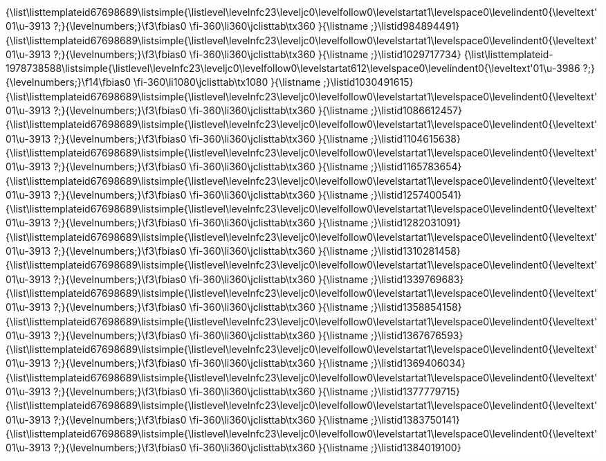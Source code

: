 {\list\listtemplateid67698689\listsimple{\listlevel\levelnfc23\leveljc0\levelfollow0\levelstartat1\levelspace0\levelindent0{\leveltext\'01\u-3913
?;}{\levelnumbers;}\f3\fbias0 \fi-360\li360\jclisttab\tx360 }{\listname
;}\listid984894491}
{\list\listtemplateid67698689\listsimple{\listlevel\levelnfc23\leveljc0\levelfollow0\levelstartat1\levelspace0\levelindent0{\leveltext\'01\u-3913
?;}{\levelnumbers;}\f3\fbias0 \fi-360\li360\jclisttab\tx360 }{\listname
;}\listid1029717734}
{\list\listtemplateid-1978738588\listsimple{\listlevel\levelnfc23\leveljc0\levelfollow0\levelstartat612\levelspace0\levelindent0{\leveltext\'01\u-3986
?;}{\levelnumbers;}\f14\fbias0 \fi-360\li1080\jclisttab\tx1080 }{\listname
;}\listid1030491615}
{\list\listtemplateid67698689\listsimple{\listlevel\levelnfc23\leveljc0\levelfollow0\levelstartat1\levelspace0\levelindent0{\leveltext\'01\u-3913
?;}{\levelnumbers;}\f3\fbias0 \fi-360\li360\jclisttab\tx360 }{\listname
;}\listid1086612457}
{\list\listtemplateid67698689\listsimple{\listlevel\levelnfc23\leveljc0\levelfollow0\levelstartat1\levelspace0\levelindent0{\leveltext\'01\u-3913
?;}{\levelnumbers;}\f3\fbias0 \fi-360\li360\jclisttab\tx360 }{\listname
;}\listid1104615638}
{\list\listtemplateid67698689\listsimple{\listlevel\levelnfc23\leveljc0\levelfollow0\levelstartat1\levelspace0\levelindent0{\leveltext\'01\u-3913
?;}{\levelnumbers;}\f3\fbias0 \fi-360\li360\jclisttab\tx360 }{\listname
;}\listid1165783654}
{\list\listtemplateid67698689\listsimple{\listlevel\levelnfc23\leveljc0\levelfollow0\levelstartat1\levelspace0\levelindent0{\leveltext\'01\u-3913
?;}{\levelnumbers;}\f3\fbias0 \fi-360\li360\jclisttab\tx360 }{\listname
;}\listid1257400541}
{\list\listtemplateid67698689\listsimple{\listlevel\levelnfc23\leveljc0\levelfollow0\levelstartat1\levelspace0\levelindent0{\leveltext\'01\u-3913
?;}{\levelnumbers;}\f3\fbias0 \fi-360\li360\jclisttab\tx360 }{\listname
;}\listid1282031091}
{\list\listtemplateid67698689\listsimple{\listlevel\levelnfc23\leveljc0\levelfollow0\levelstartat1\levelspace0\levelindent0{\leveltext\'01\u-3913
?;}{\levelnumbers;}\f3\fbias0 \fi-360\li360\jclisttab\tx360 }{\listname
;}\listid1310281458}
{\list\listtemplateid67698689\listsimple{\listlevel\levelnfc23\leveljc0\levelfollow0\levelstartat1\levelspace0\levelindent0{\leveltext\'01\u-3913
?;}{\levelnumbers;}\f3\fbias0 \fi-360\li360\jclisttab\tx360 }{\listname
;}\listid1339769683}
{\list\listtemplateid67698689\listsimple{\listlevel\levelnfc23\leveljc0\levelfollow0\levelstartat1\levelspace0\levelindent0{\leveltext\'01\u-3913
?;}{\levelnumbers;}\f3\fbias0 \fi-360\li360\jclisttab\tx360 }{\listname
;}\listid1358854158}
{\list\listtemplateid67698689\listsimple{\listlevel\levelnfc23\leveljc0\levelfollow0\levelstartat1\levelspace0\levelindent0{\leveltext\'01\u-3913
?;}{\levelnumbers;}\f3\fbias0 \fi-360\li360\jclisttab\tx360 }{\listname
;}\listid1367676593}
{\list\listtemplateid67698689\listsimple{\listlevel\levelnfc23\leveljc0\levelfollow0\levelstartat1\levelspace0\levelindent0{\leveltext\'01\u-3913
?;}{\levelnumbers;}\f3\fbias0 \fi-360\li360\jclisttab\tx360 }{\listname
;}\listid1369406034}
{\list\listtemplateid67698689\listsimple{\listlevel\levelnfc23\leveljc0\levelfollow0\levelstartat1\levelspace0\levelindent0{\leveltext\'01\u-3913
?;}{\levelnumbers;}\f3\fbias0 \fi-360\li360\jclisttab\tx360 }{\listname
;}\listid1377779715}
{\list\listtemplateid67698689\listsimple{\listlevel\levelnfc23\leveljc0\levelfollow0\levelstartat1\levelspace0\levelindent0{\leveltext\'01\u-3913
?;}{\levelnumbers;}\f3\fbias0 \fi-360\li360\jclisttab\tx360 }{\listname
;}\listid1383750141}
{\list\listtemplateid67698689\listsimple{\listlevel\levelnfc23\leveljc0\levelfollow0\levelstartat1\levelspace0\levelindent0{\leveltext\'01\u-3913
?;}{\levelnumbers;}\f3\fbias0 \fi-360\li360\jclisttab\tx360 }{\listname
;}\listid1384019100}